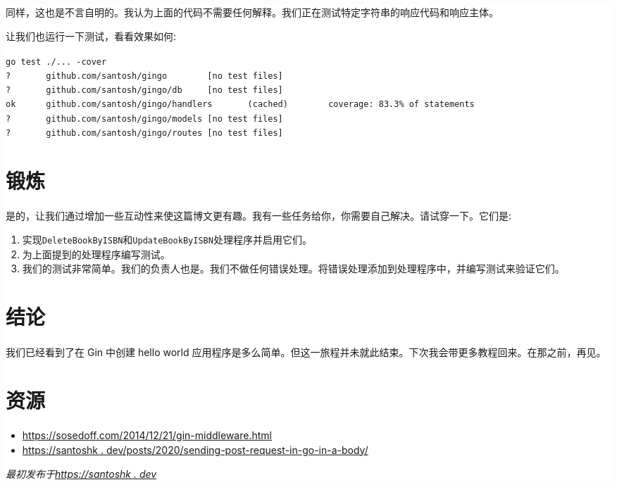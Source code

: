 同样，这也是不言自明的。我认为上面的代码不需要任何解释。我们正在测试特定字符串的响应代码和响应主体。

让我们也运行一下测试，看看效果如何:

```
go test ./... -cover
?       github.com/santosh/gingo        [no test files]
?       github.com/santosh/gingo/db     [no test files]
ok      github.com/santosh/gingo/handlers       (cached)        coverage: 83.3% of statements
?       github.com/santosh/gingo/models [no test files]
?       github.com/santosh/gingo/routes [no test files]
```

# 锻炼

是的，让我们通过增加一些互动性来使这篇博文更有趣。我有一些任务给你，你需要自己解决。请试穿一下。它们是:

1.  实现`DeleteBookByISBN`和`UpdateBookByISBN`处理程序并启用它们。
2.  为上面提到的处理程序编写测试。
3.  我们的测试非常简单。我们的负责人也是。我们不做任何错误处理。将错误处理添加到处理程序中，并编写测试来验证它们。

# 结论

我们已经看到了在 Gin 中创建 hello world 应用程序是多么简单。但这一旅程并未就此结束。下次我会带更多教程回来。在那之前，再见。

# 资源

*   https://sosedoff.com/2014/12/21/gin-middleware.html
*   [https://santoshk . dev/posts/2020/sending-post-request-in-go-in-a-body/](https://santoshk.dev/posts/2020/sending-post-request-in-go-with-a-body/)

*最初发布于*[*https://santoshk . dev*](https://santoshk.dev/posts/2022/building-a-bookstore-api-in-golang-with-gin/)